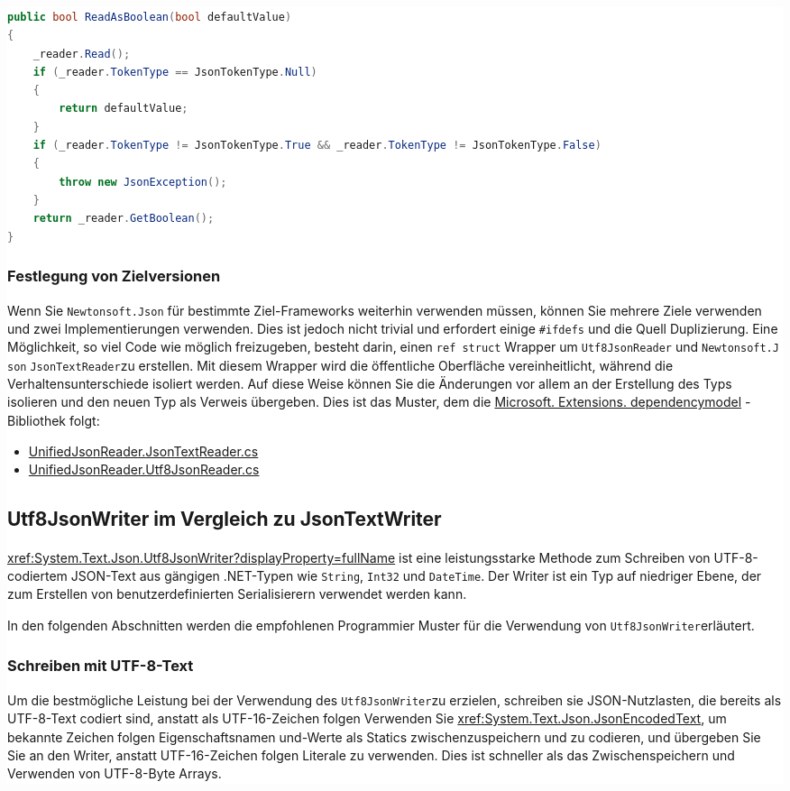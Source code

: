 ```csharp
public bool ReadAsBoolean(bool defaultValue)
{
    _reader.Read();
    if (_reader.TokenType == JsonTokenType.Null)
    {
        return defaultValue;
    }
    if (_reader.TokenType != JsonTokenType.True && _reader.TokenType != JsonTokenType.False)
    {
        throw new JsonException();
    }
    return _reader.GetBoolean();
}
```

### <a name="multi-targeting"></a>Festlegung von Zielversionen

Wenn Sie `Newtonsoft.Json` für bestimmte Ziel-Frameworks weiterhin verwenden müssen, können Sie mehrere Ziele verwenden und zwei Implementierungen verwenden. Dies ist jedoch nicht trivial und erfordert einige `#ifdefs` und die Quell Duplizierung. Eine Möglichkeit, so viel Code wie möglich freizugeben, besteht darin, einen `ref struct` Wrapper um `Utf8JsonReader` und `Newtonsoft.Json` `JsonTextReader`zu erstellen. Mit diesem Wrapper wird die öffentliche Oberfläche vereinheitlicht, während die Verhaltensunterschiede isoliert werden. Auf diese Weise können Sie die Änderungen vor allem an der Erstellung des Typs isolieren und den neuen Typ als Verweis übergeben. Dies ist das Muster, dem die [Microsoft. Extensions. dependencymodel](https://www.nuget.org/packages/Microsoft.Extensions.DependencyModel/3.1.0/) -Bibliothek folgt:

* [UnifiedJsonReader.JsonTextReader.cs](https://github.com/dotnet/runtime/blob/81bf79fd9aa75305e55abe2f7e9ef3f60624a3a1/src/installer/managed/Microsoft.Extensions.DependencyModel/UnifiedJsonReader.JsonTextReader.cs)
* [UnifiedJsonReader.Utf8JsonReader.cs](https://github.com/dotnet/runtime/blob/81bf79fd9aa75305e55abe2f7e9ef3f60624a3a1/src/installer/managed/Microsoft.Extensions.DependencyModel/UnifiedJsonReader.Utf8JsonReader.cs)

## <a name="utf8jsonwriter-compared-to-jsontextwriter"></a>Utf8JsonWriter im Vergleich zu JsonTextWriter

<xref:System.Text.Json.Utf8JsonWriter?displayProperty=fullName> ist eine leistungsstarke Methode zum Schreiben von UTF-8-codiertem JSON-Text aus gängigen .NET-Typen wie `String`, `Int32` und `DateTime`. Der Writer ist ein Typ auf niedriger Ebene, der zum Erstellen von benutzerdefinierten Serialisierern verwendet werden kann.

In den folgenden Abschnitten werden die empfohlenen Programmier Muster für die Verwendung von `Utf8JsonWriter`erläutert.

### <a name="write-with-utf-8-text"></a>Schreiben mit UTF-8-Text

Um die bestmögliche Leistung bei der Verwendung des `Utf8JsonWriter`zu erzielen, schreiben sie JSON-Nutzlasten, die bereits als UTF-8-Text codiert sind, anstatt als UTF-16-Zeichen folgen Verwenden Sie <xref:System.Text.Json.JsonEncodedText>, um bekannte Zeichen folgen Eigenschaftsnamen und-Werte als Statics zwischenzuspeichern und zu codieren, und übergeben Sie Sie an den Writer, anstatt UTF-16-Zeichen folgen Literale zu verwenden. Dies ist schneller als das Zwischenspeichern und Verwenden von UTF-8-Byte Arrays.
